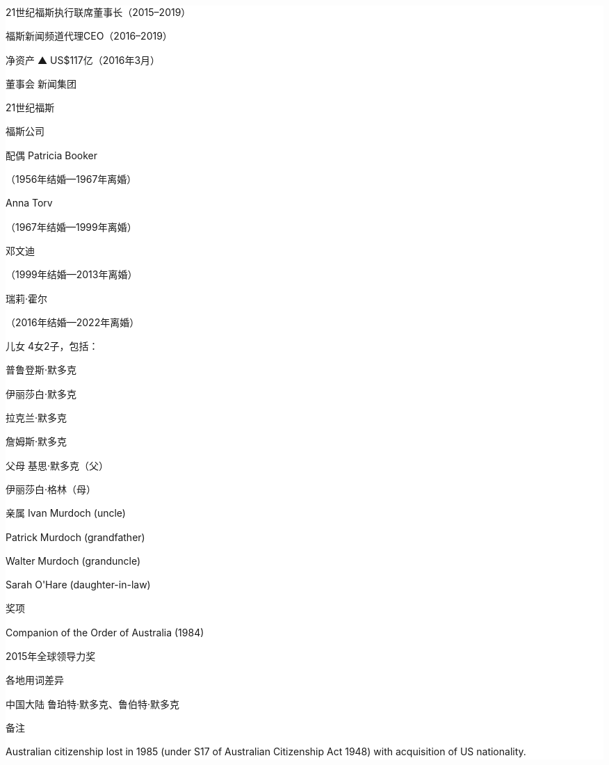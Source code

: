 21世纪福斯执行联席董事长（2015–2019）

福斯新闻频道代理CEO（2016–2019）

净资产	▲ US$117亿（2016年3月）

董事会	新闻集团

21世纪福斯

福斯公司

配偶	Patricia Booker

（1956年结婚—1967年离婚）

Anna Torv

（1967年结婚—1999年离婚）

邓文迪

（1999年结婚—2013年离婚）

瑞莉·霍尔

（2016年结婚—2022年离婚）

儿女	4女2子，包括：

普鲁登斯·默多克

伊丽莎白·默多克

拉克兰·默多克

詹姆斯·默多克

父母	基思·默多克（父）

伊丽莎白·格林（母）

亲属	Ivan Murdoch (uncle)

Patrick Murdoch (grandfather)

Walter Murdoch (granduncle)

Sarah O'Hare (daughter-in-law)

奖项	

Companion of the Order of Australia (1984)

2015年全球领导力奖

各地用词差异

中国大陆	鲁珀特·默多克、鲁伯特·默多克

备注

 Australian citizenship lost in 1985 (under S17 of Australian Citizenship Act 1948) with acquisition of US nationality.
